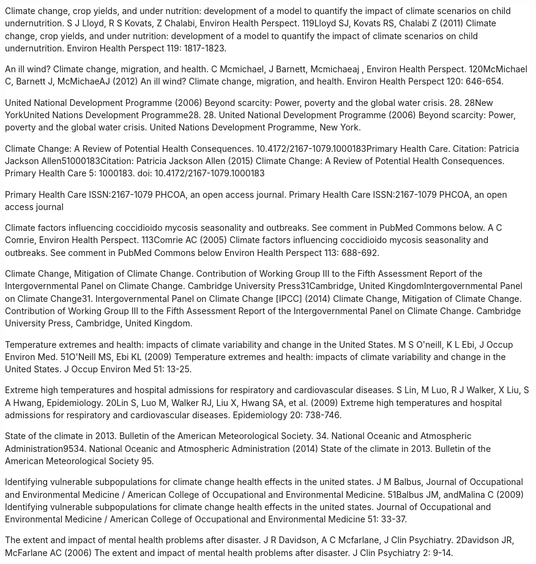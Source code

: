 Climate change, crop yields, and under nutrition: development of a model to quantify the impact of climate scenarios on child undernutrition. S J Lloyd, R S Kovats, Z Chalabi, Environ Health Perspect. 119Lloyd SJ, Kovats RS, Chalabi Z (2011) Climate change, crop yields, and under nutrition: development of a model to quantify the impact of climate scenarios on child undernutrition. Environ Health Perspect 119: 1817-1823.

An ill wind? Climate change, migration, and health. C Mcmichael, J Barnett, Mcmichaeaj , Environ Health Perspect. 120McMichael C, Barnett J, McMichaeAJ (2012) An ill wind? Climate change, migration, and health. Environ Health Perspect 120: 646-654.

United National Development Programme (2006) Beyond scarcity: Power, poverty and the global water crisis. 28. 28New YorkUnited Nations Development Programme28. 28. United National Development Programme (2006) Beyond scarcity: Power, poverty and the global water crisis. United Nations Development Programme, New York.

Climate Change: A Review of Potential Health Consequences. 10.4172/2167-1079.1000183Primary Health Care. Citation: Patricia Jackson Allen51000183Citation: Patricia Jackson Allen (2015) Climate Change: A Review of Potential Health Consequences. Primary Health Care 5: 1000183. doi: 10.4172/2167-1079.1000183

Primary Health Care ISSN:2167-1079 PHCOA, an open access journal. Primary Health Care ISSN:2167-1079 PHCOA, an open access journal

Climate factors influencing coccidioido mycosis seasonality and outbreaks. See comment in PubMed Commons below. A C Comrie, Environ Health Perspect. 113Comrie AC (2005) Climate factors influencing coccidioido mycosis seasonality and outbreaks. See comment in PubMed Commons below Environ Health Perspect 113: 688-692.

Climate Change, Mitigation of Climate Change. Contribution of Working Group III to the Fifth Assessment Report of the Intergovernmental Panel on Climate Change. Cambridge University Press31Cambridge, United KingdomIntergovernmental Panel on Climate Change31. Intergovernmental Panel on Climate Change [IPCC] (2014) Climate Change, Mitigation of Climate Change. Contribution of Working Group III to the Fifth Assessment Report of the Intergovernmental Panel on Climate Change. Cambridge University Press, Cambridge, United Kingdom.

Temperature extremes and health: impacts of climate variability and change in the United States. M S O&apos;neill, K L Ebi, J Occup Environ Med. 51O'Neill MS, Ebi KL (2009) Temperature extremes and health: impacts of climate variability and change in the United States. J Occup Environ Med 51: 13-25.

Extreme high temperatures and hospital admissions for respiratory and cardiovascular diseases. S Lin, M Luo, R J Walker, X Liu, S A Hwang, Epidemiology. 20Lin S, Luo M, Walker RJ, Liu X, Hwang SA, et al. (2009) Extreme high temperatures and hospital admissions for respiratory and cardiovascular diseases. Epidemiology 20: 738-746.

State of the climate in 2013. Bulletin of the American Meteorological Society. 34. National Oceanic and Atmospheric Administration9534. National Oceanic and Atmospheric Administration (2014) State of the climate in 2013. Bulletin of the American Meteorological Society 95.

Identifying vulnerable subpopulations for climate change health effects in the united states. J M Balbus, Journal of Occupational and Environmental Medicine / American College of Occupational and Environmental Medicine. 51Balbus JM, andMalina C (2009) Identifying vulnerable subpopulations for climate change health effects in the united states. Journal of Occupational and Environmental Medicine / American College of Occupational and Environmental Medicine 51: 33-37.

The extent and impact of mental health problems after disaster. J R Davidson, A C Mcfarlane, J Clin Psychiatry. 2Davidson JR, McFarlane AC (2006) The extent and impact of mental health problems after disaster. J Clin Psychiatry 2: 9-14.
